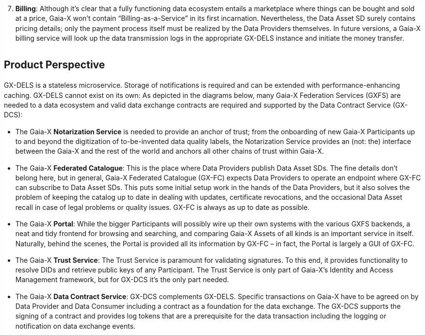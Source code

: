 7.  **Billing**: Although it’s clear that a fully functioning data
    ecosystem entails a marketplace where things can be bought and sold
    at a price, Gaia-X won’t contain “Billing-as-a-Service” in its first
    incarnation. Nevertheless, the Data Asset SD surely contains pricing
    details; only the payment process itself must be realized by the
    Data Providers themselves. In future versions, a Gaia-X billing
    service will look up the data transmission logs in the appropriate
    GX-DELS instance and initiate the money transfer.

## Product Perspective

GX-DELS is a stateless microservice. Storage of notifications is
required and can be extended with performance-enhancing caching. GX-DELS
cannot exist on its own: As depicted in the diagrams below, many Gaia-X
Federation Services (GXFS) are needed to a data ecosystem and valid data
exchange contracts are required and supported by the Data Contract
Service (GX-DCS):

-   The Gaia-X **Notarization Service** is needed to provide an anchor
    of trust; from the onboarding of new Gaia-X Participants up to and
    beyond the digitization of to-be-invented data quality labels, the
    Notarization Service provides an (not: the) interface between the
    Gaia-X and the rest of the world and anchors all other chains of
    trust within Gaia-X.

-   The Gaia-X **Federated Catalogue**: This is the place where Data
    Providers publish Data Asset SDs. The fine details don’t belong
    here, but in general, Gaia-X Federated Catalogue (GX-FC) expects
    Data Providers to operate an endpoint where GX-FC can subscribe to
    Data Asset SDs. This puts some initial setup work in the hands of
    the Data Providers, but it also solves the problem of keeping the
    catalog up to date in dealing with updates, certificate revocations,
    and the occasional Data Asset recall in case of legal problems or
    quality issues. GX-FC is always as up to date as possible.

-   The Gaia-X **Portal**: While the bigger Participants will possibly
    wire up their own systems with the various GXFS backends, a neat and
    tidy frontend for browsing and searching, and comparing Gaia-X
    Assets of all kinds is an important service in itself. Naturally,
    behind the scenes, the Portal is provided all its information by
    GX-FC – in fact, the Portal is largely a GUI of GX-FC.

-   The Gaia-X **Trust Service**: The Trust Service is paramount for
    validating signatures. To this end, it provides functionality to
    resolve DIDs and retrieve public keys of any Participant. The Trust
    Service is only part of Gaia-X’s Identity and Access Management
    framework, but for GX-DCS it’s the only part needed.

-   The Gaia-X **Data Contract Service**: GX-DCS complements GX-DELS.
    Specific transactions on Gaia-X have to be agreed on by Data
    Provider and Data Consumer including a contract as a foundation for
    the data exchange. The GX-DCS supports the signing of a contract and
    provides log tokens that are a prerequisite for the data transaction
    including the logging or notification on data exchange events.
